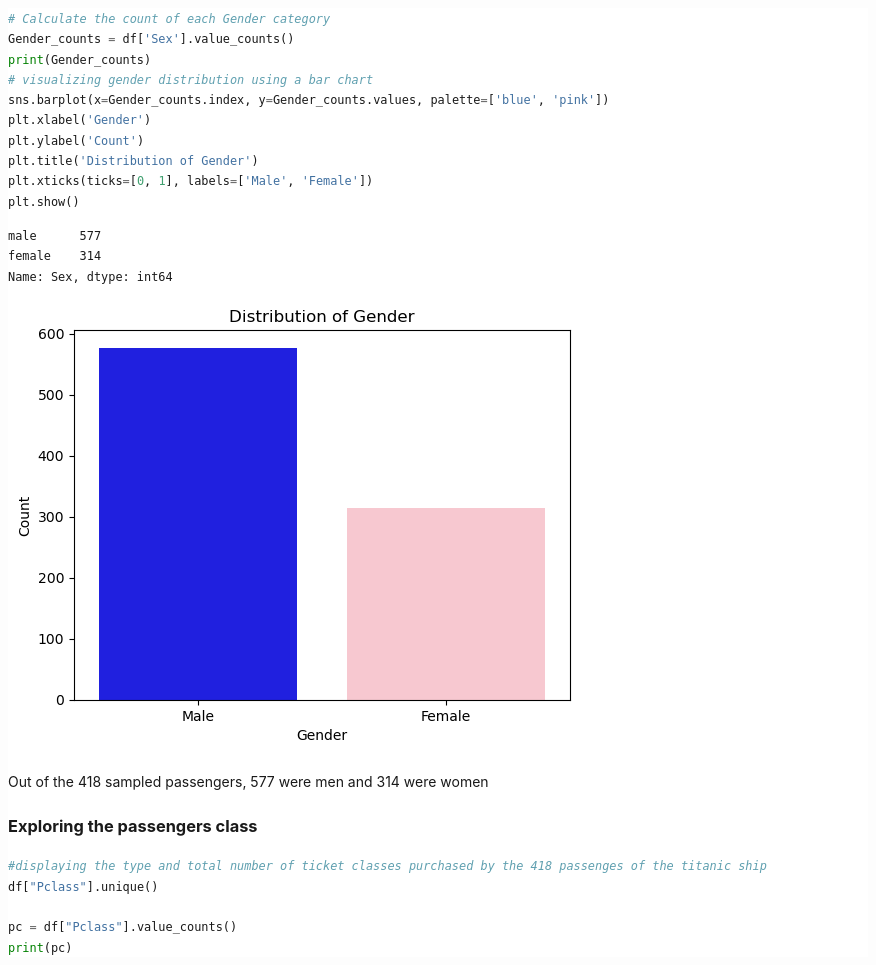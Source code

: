 


```python
# Calculate the count of each Gender category
Gender_counts = df['Sex'].value_counts()
print(Gender_counts)
# visualizing gender distribution using a bar chart
sns.barplot(x=Gender_counts.index, y=Gender_counts.values, palette=['blue', 'pink'])
plt.xlabel('Gender')
plt.ylabel('Count')
plt.title('Distribution of Gender')
plt.xticks(ticks=[0, 1], labels=['Male', 'Female'])
plt.show()

```

    male      577
    female    314
    Name: Sex, dtype: int64
    


    
![png](output_22_1.png)
    


Out of the 418 sampled passengers, 577 were men and 314 were women

### Exploring the passengers  class


```python
#displaying the type and total number of ticket classes purchased by the 418 passenges of the titanic ship  
df["Pclass"].unique()

pc = df["Pclass"].value_counts()
print(pc)
```
